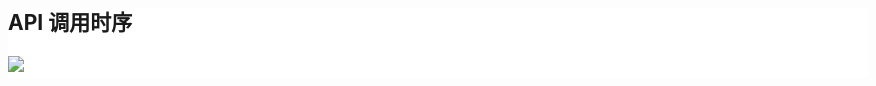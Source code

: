 
## API 调用时序

<Frame width="512" height="auto" ><img src="https://doc-media.zego.im/sdk-doc/Pics/CopyrightedMusic/Choose_song_windows_2.png" /></Frame>

<Content platform="linux" />